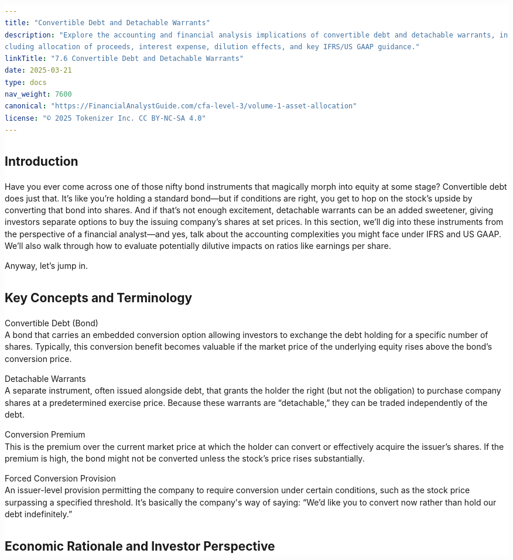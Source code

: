 ```yaml
---
title: "Convertible Debt and Detachable Warrants"
description: "Explore the accounting and financial analysis implications of convertible debt and detachable warrants, including allocation of proceeds, interest expense, dilution effects, and key IFRS/US GAAP guidance."
linkTitle: "7.6 Convertible Debt and Detachable Warrants"
date: 2025-03-21
type: docs
nav_weight: 7600
canonical: "https://FinancialAnalystGuide.com/cfa-level-3/volume-1-asset-allocation"
license: "© 2025 Tokenizer Inc. CC BY-NC-SA 4.0"
---
```


## Introduction

Have you ever come across one of those nifty bond instruments that magically morph into equity at some stage? Convertible debt does just that. It’s like you’re holding a standard bond—but if conditions are right, you get to hop on the stock’s upside by converting that bond into shares. And if that’s not enough excitement, detachable warrants can be an added sweetener, giving investors separate options to buy the issuing company’s shares at set prices. In this section, we’ll dig into these instruments from the perspective of a financial analyst—and yes, talk about the accounting complexities you might face under IFRS and US GAAP. We’ll also walk through how to evaluate potentially dilutive impacts on ratios like earnings per share.

Anyway, let’s jump in.

## Key Concepts and Terminology

Convertible Debt (Bond)  
A bond that carries an embedded conversion option allowing investors to exchange the debt holding for a specific number of shares. Typically, this conversion benefit becomes valuable if the market price of the underlying equity rises above the bond’s conversion price.

Detachable Warrants  
A separate instrument, often issued alongside debt, that grants the holder the right (but not the obligation) to purchase company shares at a predetermined exercise price. Because these warrants are “detachable,” they can be traded independently of the debt.

Conversion Premium  
This is the premium over the current market price at which the holder can convert or effectively acquire the issuer’s shares. If the premium is high, the bond might not be converted unless the stock’s price rises substantially.

Forced Conversion Provision  
An issuer-level provision permitting the company to require conversion under certain conditions, such as the stock price surpassing a specified threshold. It’s basically the company's way of saying: “We’d like you to convert now rather than hold our debt indefinitely.”

## Economic Rationale and Investor Perspective
